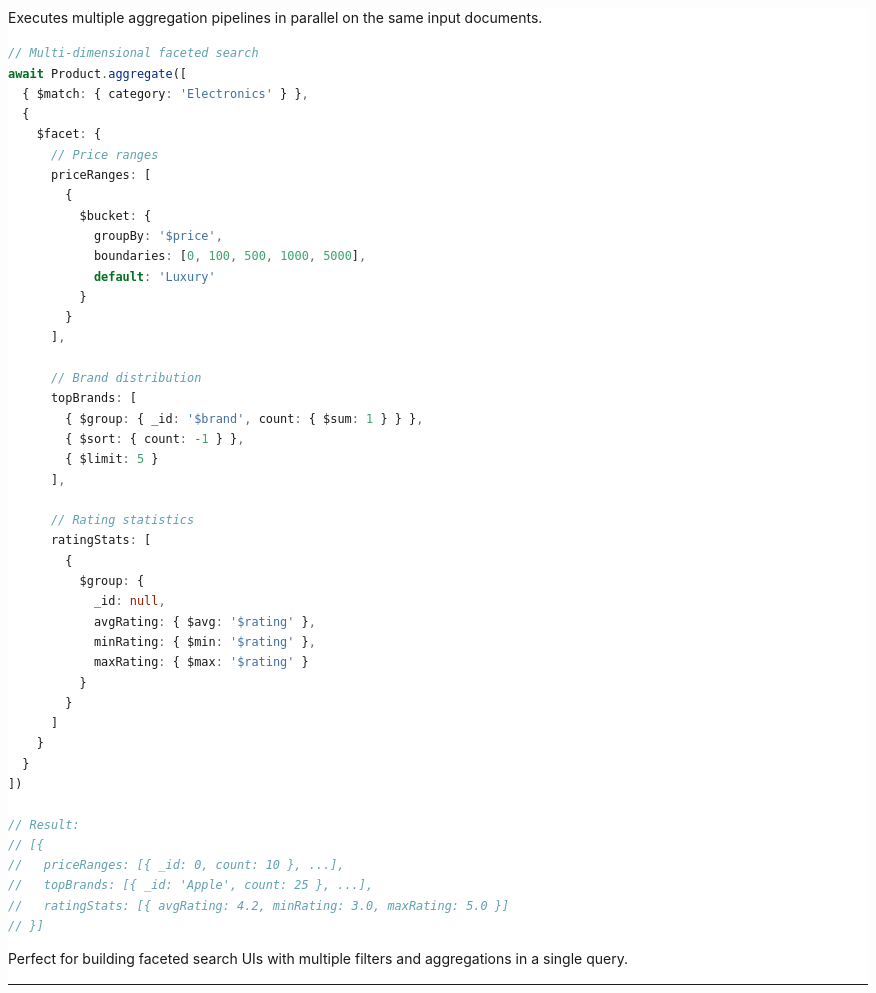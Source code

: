 Executes multiple aggregation pipelines in parallel on the same input documents.

```typescript
// Multi-dimensional faceted search
await Product.aggregate([
  { $match: { category: 'Electronics' } },
  {
    $facet: {
      // Price ranges
      priceRanges: [
        {
          $bucket: {
            groupBy: '$price',
            boundaries: [0, 100, 500, 1000, 5000],
            default: 'Luxury'
          }
        }
      ],

      // Brand distribution
      topBrands: [
        { $group: { _id: '$brand', count: { $sum: 1 } } },
        { $sort: { count: -1 } },
        { $limit: 5 }
      ],

      // Rating statistics
      ratingStats: [
        {
          $group: {
            _id: null,
            avgRating: { $avg: '$rating' },
            minRating: { $min: '$rating' },
            maxRating: { $max: '$rating' }
          }
        }
      ]
    }
  }
])

// Result:
// [{
//   priceRanges: [{ _id: 0, count: 10 }, ...],
//   topBrands: [{ _id: 'Apple', count: 25 }, ...],
//   ratingStats: [{ avgRating: 4.2, minRating: 3.0, maxRating: 5.0 }]
// }]
```

Perfect for building faceted search UIs with multiple filters and aggregations in a single query.

---
